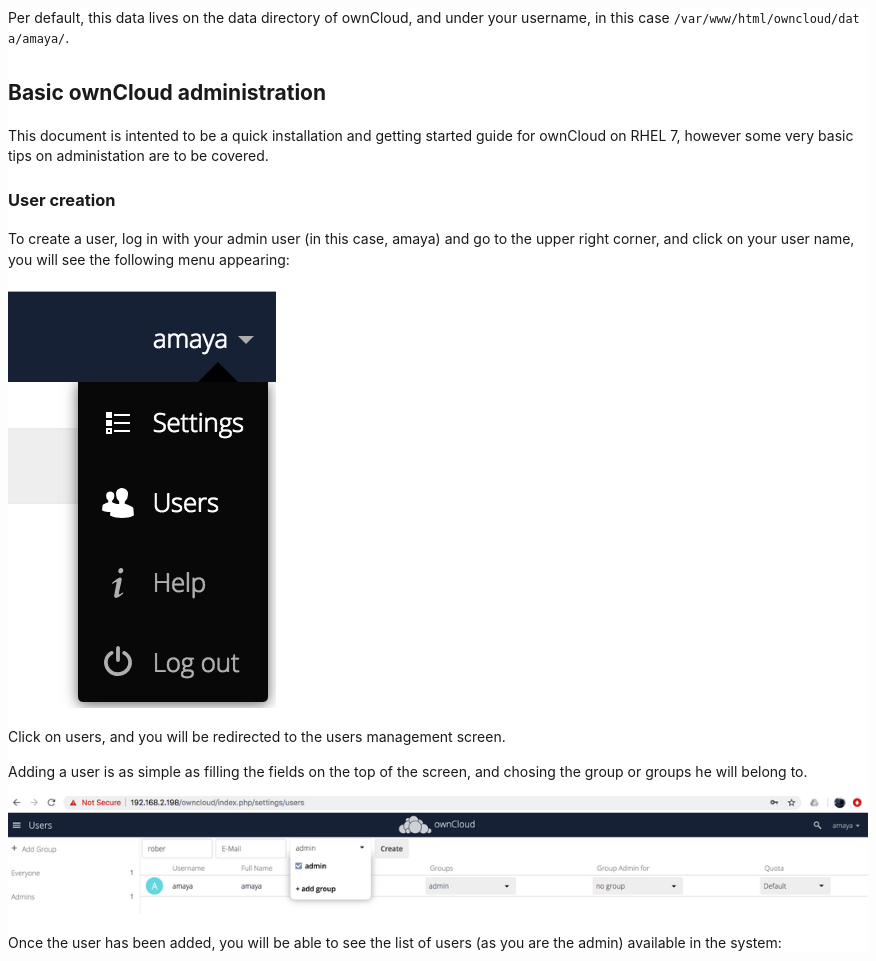 Per default, this data lives on the data directory of ownCloud, and under your username, in this case `/var/www/html/owncloud/data/amaya/`.

## Basic ownCloud administration

This document is intented to be a quick installation and getting started guide for ownCloud on RHEL 7, however some very basic tips on administation are to be covered.

### User creation

To create a user, log in with your admin user (in this case, amaya) and go to the upper right corner, and click on your user name, you will see the following menu appearing:

![](images/oc-menu.png)

Click on users, and you will be redirected to the users management screen. 

Adding a user is as simple as filling the fields on the top of the screen, and chosing the group or groups he will belong to.

![](images/oc-add-user.png)

Once the user has been added, you will be able to see the list of users (as you are the admin) available in the system:

